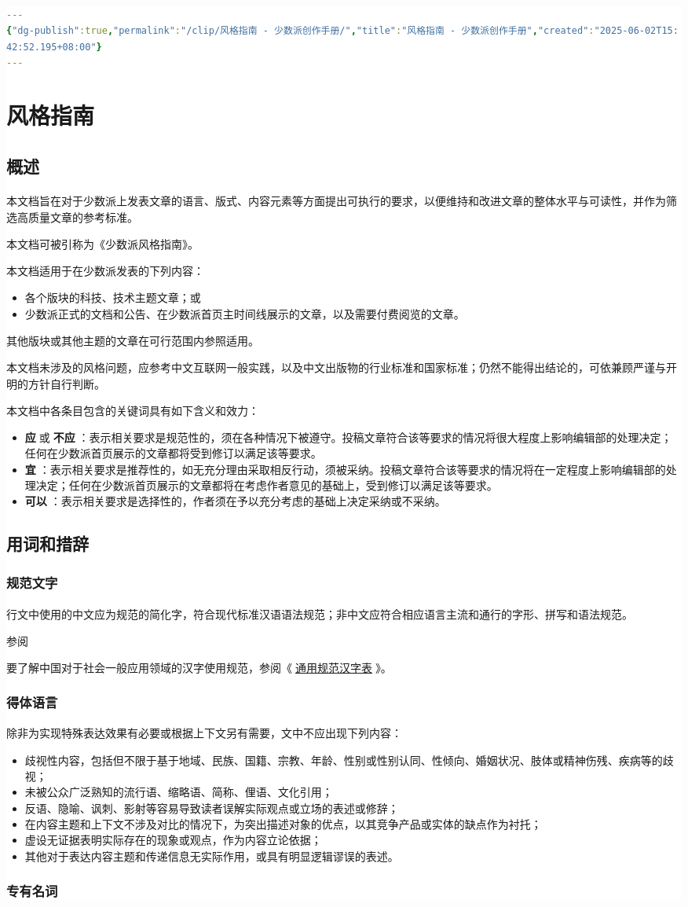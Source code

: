 ```yaml
---
{"dg-publish":true,"permalink":"/clip/风格指南 - 少数派创作手册/","title":"风格指南 - 少数派创作手册","created":"2025-06-02T15:42:52.195+08:00"}
---
```


# 风格指南

## 概述

本文档旨在对于少数派上发表文章的语言、版式、内容元素等方面提出可执行的要求，以便维持和改进文章的整体水平与可读性，并作为筛选高质量文章的参考标准。

本文档可被引称为《少数派风格指南》。

本文档适用于在少数派发表的下列内容：

- 各个版块的科技、技术主题文章；或
- 少数派正式的文档和公告、在少数派首页主时间线展示的文章，以及需要付费阅览的文章。

其他版块或其他主题的文章在可行范围内参照适用。

本文档未涉及的风格问题，应参考中文互联网一般实践，以及中文出版物的行业标准和国家标准；仍然不能得出结论的，可依兼顾严谨与开明的方针自行判断。

本文档中各条目包含的关键词具有如下含义和效力：

- **应** 或 **不应** ：表示相关要求是规范性的，须在各种情况下被遵守。投稿文章符合该等要求的情况将很大程度上影响编辑部的处理决定；任何在少数派首页展示的文章都将受到修订以满足该等要求。
- **宜** ：表示相关要求是推荐性的，如无充分理由采取相反行动，须被采纳。投稿文章符合该等要求的情况将在一定程度上影响编辑部的处理决定；任何在少数派首页展示的文章都将在考虑作者意见的基础上，受到修订以满足该等要求。
- **可以** ：表示相关要求是选择性的，作者须在予以充分考虑的基础上决定采纳或不采纳。

## 用词和措辞

### 规范文字

行文中使用的中文应为规范的简化字，符合现代标准汉语语法规范；非中文应符合相应语言主流和通行的字形、拼写和语法规范。

参阅

要了解中国对于社会一般应用领域的汉字使用规范，参阅《 [通用规范汉字表](http://www.gov.cn/zwgk/2013-08/19/content_2469793.htm) 》。

### 得体语言

除非为实现特殊表达效果有必要或根据上下文另有需要，文中不应出现下列内容：

- 歧视性内容，包括但不限于基于地域、民族、国籍、宗教、年龄、性别或性别认同、性倾向、婚姻状况、肢体或精神伤残、疾病等的歧视；
- 未被公众广泛熟知的流行语、缩略语、简称、俚语、文化引用；
- 反语、隐喻、讽刺、影射等容易导致读者误解实际观点或立场的表述或修辞；
- 在内容主题和上下文不涉及对比的情况下，为突出描述对象的优点，以其竞争产品或实体的缺点作为衬托；
- 虚设无证据表明实际存在的现象或观点，作为内容立论依据；
- 其他对于表达内容主题和传递信息无实际作用，或具有明显逻辑谬误的表述。

### 专有名词
